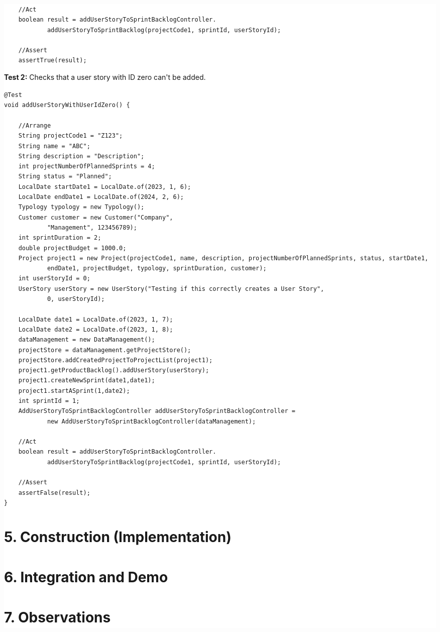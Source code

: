        //Act
        boolean result = addUserStoryToSprintBacklogController.
                addUserStoryToSprintBacklog(projectCode1, sprintId, userStoryId);

        //Assert
        assertTrue(result);

**Test 2:** Checks that a user story with ID zero can't be added. 

    @Test
    void addUserStoryWithUserIdZero() {

        //Arrange
        String projectCode1 = "Z123";
        String name = "ABC";
        String description = "Description";
        int projectNumberOfPlannedSprints = 4;
        String status = "Planned";
        LocalDate startDate1 = LocalDate.of(2023, 1, 6);
        LocalDate endDate1 = LocalDate.of(2024, 2, 6);
        Typology typology = new Typology();
        Customer customer = new Customer("Company",
                "Management", 123456789);
        int sprintDuration = 2;
        double projectBudget = 1000.0;
        Project project1 = new Project(projectCode1, name, description, projectNumberOfPlannedSprints, status, startDate1,
                endDate1, projectBudget, typology, sprintDuration, customer);
        int userStoryId = 0;
        UserStory userStory = new UserStory("Testing if this correctly creates a User Story",
                0, userStoryId);

        LocalDate date1 = LocalDate.of(2023, 1, 7);
        LocalDate date2 = LocalDate.of(2023, 1, 8);
        dataManagement = new DataManagement();
        projectStore = dataManagement.getProjectStore();
        projectStore.addCreatedProjectToProjectList(project1);
        project1.getProductBacklog().addUserStory(userStory);
        project1.createNewSprint(date1,date1);
        project1.startASprint(1,date2);
        int sprintId = 1;
        AddUserStoryToSprintBacklogController addUserStoryToSprintBacklogController =
                new AddUserStoryToSprintBacklogController(dataManagement);

        //Act
        boolean result = addUserStoryToSprintBacklogController.
                addUserStoryToSprintBacklog(projectCode1, sprintId, userStoryId);

        //Assert
        assertFalse(result);
    }
# 5. Construction (Implementation)

# 6. Integration and Demo

# 7. Observations





